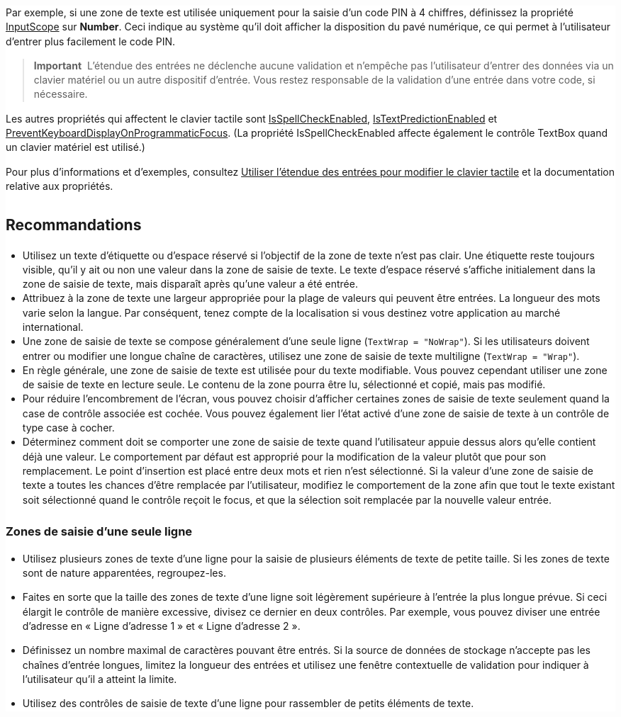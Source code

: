 Par exemple, si une zone de texte est utilisée uniquement pour la saisie d’un code PIN à 4 chiffres, définissez la propriété [InputScope](https://docs.microsoft.com/uwp/api/windows.ui.xaml.controls.textbox.inputscope) sur **Number**. Ceci indique au système qu’il doit afficher la disposition du pavé numérique, ce qui permet à l’utilisateur d’entrer plus facilement le code PIN.

> **Important**&nbsp;&nbsp;L’étendue des entrées ne déclenche aucune validation et n’empêche pas l’utilisateur d’entrer des données via un clavier matériel ou un autre dispositif d’entrée. Vous restez responsable de la validation d’une entrée dans votre code, si nécessaire.

Les autres propriétés qui affectent le clavier tactile sont [IsSpellCheckEnabled](https://docs.microsoft.com/uwp/api/windows.ui.xaml.controls.textbox.isspellcheckenabled), [IsTextPredictionEnabled](https://docs.microsoft.com/uwp/api/windows.ui.xaml.controls.textbox.istextpredictionenabled) et [PreventKeyboardDisplayOnProgrammaticFocus](https://docs.microsoft.com/uwp/api/windows.ui.xaml.controls.textbox.preventkeyboarddisplayonprogrammaticfocus). (La propriété IsSpellCheckEnabled affecte également le contrôle TextBox quand un clavier matériel est utilisé.)

Pour plus d’informations et d’exemples, consultez [Utiliser l’étendue des entrées pour modifier le clavier tactile](https://docs.microsoft.com/windows/uwp/design/input/use-input-scope-to-change-the-touch-keyboard) et la documentation relative aux propriétés.

## <a name="recommendations"></a>Recommandations

- Utilisez un texte d’étiquette ou d’espace réservé si l’objectif de la zone de texte n’est pas clair. Une étiquette reste toujours visible, qu’il y ait ou non une valeur dans la zone de saisie de texte. Le texte d’espace réservé s’affiche initialement dans la zone de saisie de texte, mais disparaît après qu’une valeur a été entrée.
- Attribuez à la zone de texte une largeur appropriée pour la plage de valeurs qui peuvent être entrées. La longueur des mots varie selon la langue. Par conséquent, tenez compte de la localisation si vous destinez votre application au marché international.
- Une zone de saisie de texte se compose généralement d’une seule ligne (`TextWrap = "NoWrap"`). Si les utilisateurs doivent entrer ou modifier une longue chaîne de caractères, utilisez une zone de saisie de texte multiligne (`TextWrap = "Wrap"`).
- En règle générale, une zone de saisie de texte est utilisée pour du texte modifiable. Vous pouvez cependant utiliser une zone de saisie de texte en lecture seule. Le contenu de la zone pourra être lu, sélectionné et copié, mais pas modifié.
- Pour réduire l’encombrement de l’écran, vous pouvez choisir d’afficher certaines zones de saisie de texte seulement quand la case de contrôle associée est cochée. Vous pouvez également lier l’état activé d’une zone de saisie de texte à un contrôle de type case à cocher.
- Déterminez comment doit se comporter une zone de saisie de texte quand l’utilisateur appuie dessus alors qu’elle contient déjà une valeur. Le comportement par défaut est approprié pour la modification de la valeur plutôt que pour son remplacement. Le point d’insertion est placé entre deux mots et rien n’est sélectionné. Si la valeur d’une zone de saisie de texte a toutes les chances d’être remplacée par l’utilisateur, modifiez le comportement de la zone afin que tout le texte existant soit sélectionné quand le contrôle reçoit le focus, et que la sélection soit remplacée par la nouvelle valeur entrée.

### <a name="single-line-input-boxes"></a>Zones de saisie d’une seule ligne

- Utilisez plusieurs zones de texte d’une ligne pour la saisie de plusieurs éléments de texte de petite taille. Si les zones de texte sont de nature apparentées, regroupez-les.

- Faites en sorte que la taille des zones de texte d’une ligne soit légèrement supérieure à l’entrée la plus longue prévue. Si ceci élargit le contrôle de manière excessive, divisez ce dernier en deux contrôles. Par exemple, vous pouvez diviser une entrée d’adresse en « Ligne d’adresse 1 » et « Ligne d’adresse 2 ».
- Définissez un nombre maximal de caractères pouvant être entrés. Si la source de données de stockage n’accepte pas les chaînes d’entrée longues, limitez la longueur des entrées et utilisez une fenêtre contextuelle de validation pour indiquer à l’utilisateur qu’il a atteint la limite.
- Utilisez des contrôles de saisie de texte d’une ligne pour rassembler de petits éléments de texte.

